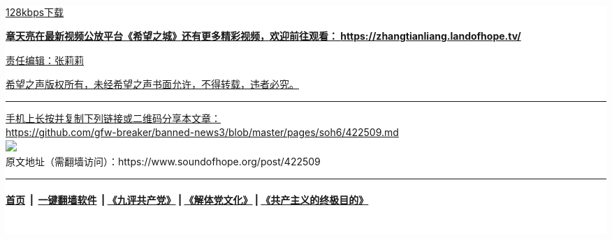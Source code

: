   <div class="wave">
   <canvas class="Waveform__Wrapper-sc-16ierob-0 grvXFa" data-resize-watcher="width">
   </canvas>
  </div>
  <div class="download-block">
   <a download="" href="//media.soundofhope.org/audio04/2020-09/1600295525555.mp3">
    128kbps下载
   </ok>
  </div>
 </div>
 <p>
  <strong>
   章天亮在最新视频公放平台《希望之城》还有更多精彩视频，欢迎前往观看：
   <ok href="https://www.landofhope.tv/">
    https://zhangtianliang.landofhope.tv/
   </ok>
  </strong>
 </p>
 <div class="soh-embed">
  <div class="soh-embed-inner">
   <div class="iframely-embed">
    <div class="iframely-responsive">
    </div>
   </div>
  </div>
 </div>
 <p class="meta-btm">
  责任编辑：张莉莉
 </p>
 <p class="meta-btm">
  希望之声版权所有，未经希望之声书面允许，不得转载，违者必究。
 </p>
</div>
</div>
<hr/>
手机上长按并复制下列链接或二维码分享本文章：<br/>
https://github.com/gfw-breaker/banned-news3/blob/master/pages/soh6/422509.md <br/>
<a href='https://github.com/gfw-breaker/banned-news3/blob/master/pages/soh6/422509.md'><img src='https://github.com/gfw-breaker/banned-news3/blob/master/pages/soh6/422509.md.png'/></a> <br/>
原文地址（需翻墙访问）：https://www.soundofhope.org/post/422509


------------------------
#### [首页](https://github.com/gfw-breaker/banned-news3/blob/master/README.md) &nbsp;|&nbsp; [一键翻墙软件](https://github.com/gfw-breaker/nogfw/blob/master/README.md) &nbsp;| [《九评共产党》](https://github.com/gfw-breaker/9ping.md/blob/master/README.md#九评之一评共产党是什么) | [《解体党文化》](https://github.com/gfw-breaker/jtdwh.md/blob/master/README.md) | [《共产主义的终极目的》](https://github.com/gfw-breaker/gczydzjmd.md/blob/master/README.md)


<img src='http://gfw-breaker.win/banned-news3/pages/soh6/422509.md' width='0px' height='0px'/>